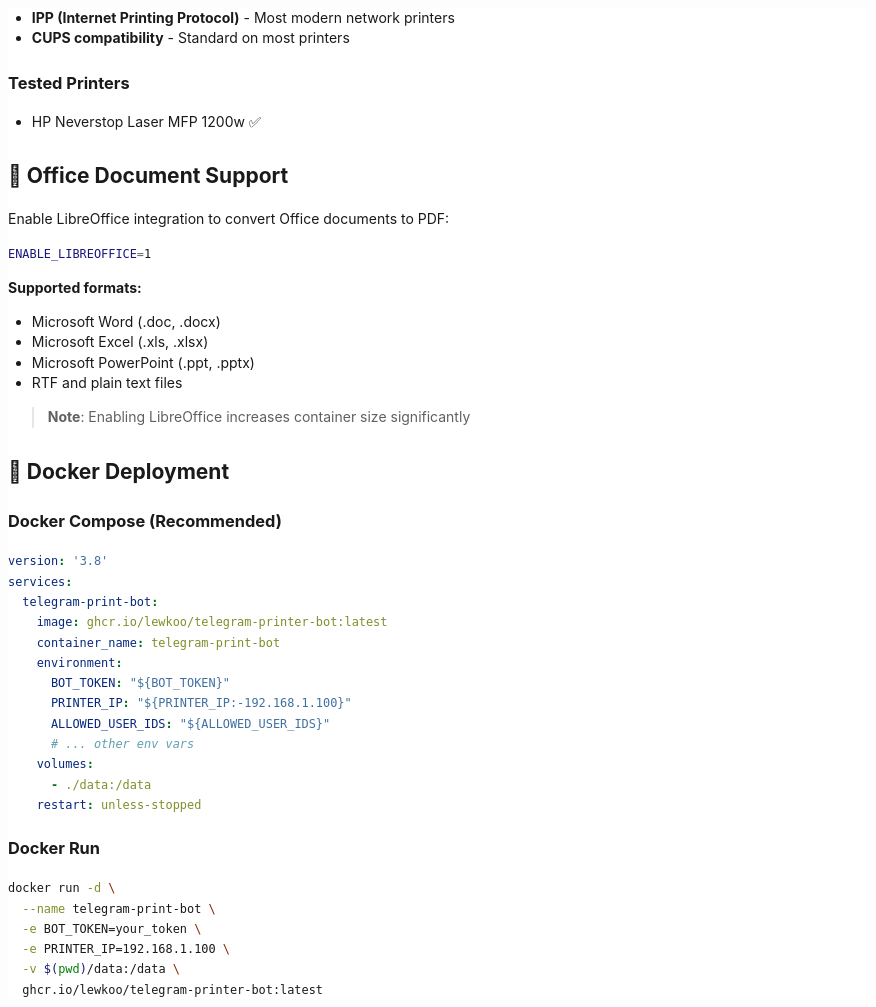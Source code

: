 - **IPP (Internet Printing Protocol)** - Most modern network printers
- **CUPS compatibility** - Standard on most printers

### Tested Printers

- HP Neverstop Laser MFP 1200w ✅

## 🔧 Office Document Support

Enable LibreOffice integration to convert Office documents to PDF:

```bash
ENABLE_LIBREOFFICE=1
```

**Supported formats:**

- Microsoft Word (.doc, .docx)
- Microsoft Excel (.xls, .xlsx)  
- Microsoft PowerPoint (.ppt, .pptx)
- RTF and plain text files

> **Note**: Enabling LibreOffice increases container size significantly

## 🐳 Docker Deployment

### Docker Compose (Recommended)

```yaml
version: '3.8'
services:
  telegram-print-bot:
    image: ghcr.io/lewkoo/telegram-printer-bot:latest
    container_name: telegram-print-bot
    environment:
      BOT_TOKEN: "${BOT_TOKEN}"
      PRINTER_IP: "${PRINTER_IP:-192.168.1.100}"
      ALLOWED_USER_IDS: "${ALLOWED_USER_IDS}"
      # ... other env vars
    volumes:
      - ./data:/data
    restart: unless-stopped
```

### Docker Run

```bash
docker run -d \
  --name telegram-print-bot \
  -e BOT_TOKEN=your_token \
  -e PRINTER_IP=192.168.1.100 \
  -v $(pwd)/data:/data \
  ghcr.io/lewkoo/telegram-printer-bot:latest
```
